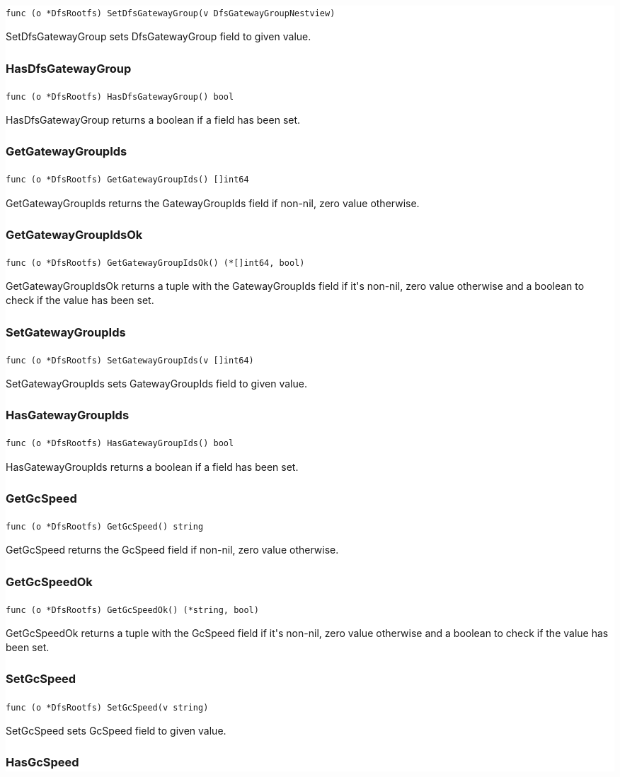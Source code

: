 `func (o *DfsRootfs) SetDfsGatewayGroup(v DfsGatewayGroupNestview)`

SetDfsGatewayGroup sets DfsGatewayGroup field to given value.

### HasDfsGatewayGroup

`func (o *DfsRootfs) HasDfsGatewayGroup() bool`

HasDfsGatewayGroup returns a boolean if a field has been set.

### GetGatewayGroupIds

`func (o *DfsRootfs) GetGatewayGroupIds() []int64`

GetGatewayGroupIds returns the GatewayGroupIds field if non-nil, zero value otherwise.

### GetGatewayGroupIdsOk

`func (o *DfsRootfs) GetGatewayGroupIdsOk() (*[]int64, bool)`

GetGatewayGroupIdsOk returns a tuple with the GatewayGroupIds field if it's non-nil, zero value otherwise
and a boolean to check if the value has been set.

### SetGatewayGroupIds

`func (o *DfsRootfs) SetGatewayGroupIds(v []int64)`

SetGatewayGroupIds sets GatewayGroupIds field to given value.

### HasGatewayGroupIds

`func (o *DfsRootfs) HasGatewayGroupIds() bool`

HasGatewayGroupIds returns a boolean if a field has been set.

### GetGcSpeed

`func (o *DfsRootfs) GetGcSpeed() string`

GetGcSpeed returns the GcSpeed field if non-nil, zero value otherwise.

### GetGcSpeedOk

`func (o *DfsRootfs) GetGcSpeedOk() (*string, bool)`

GetGcSpeedOk returns a tuple with the GcSpeed field if it's non-nil, zero value otherwise
and a boolean to check if the value has been set.

### SetGcSpeed

`func (o *DfsRootfs) SetGcSpeed(v string)`

SetGcSpeed sets GcSpeed field to given value.

### HasGcSpeed
